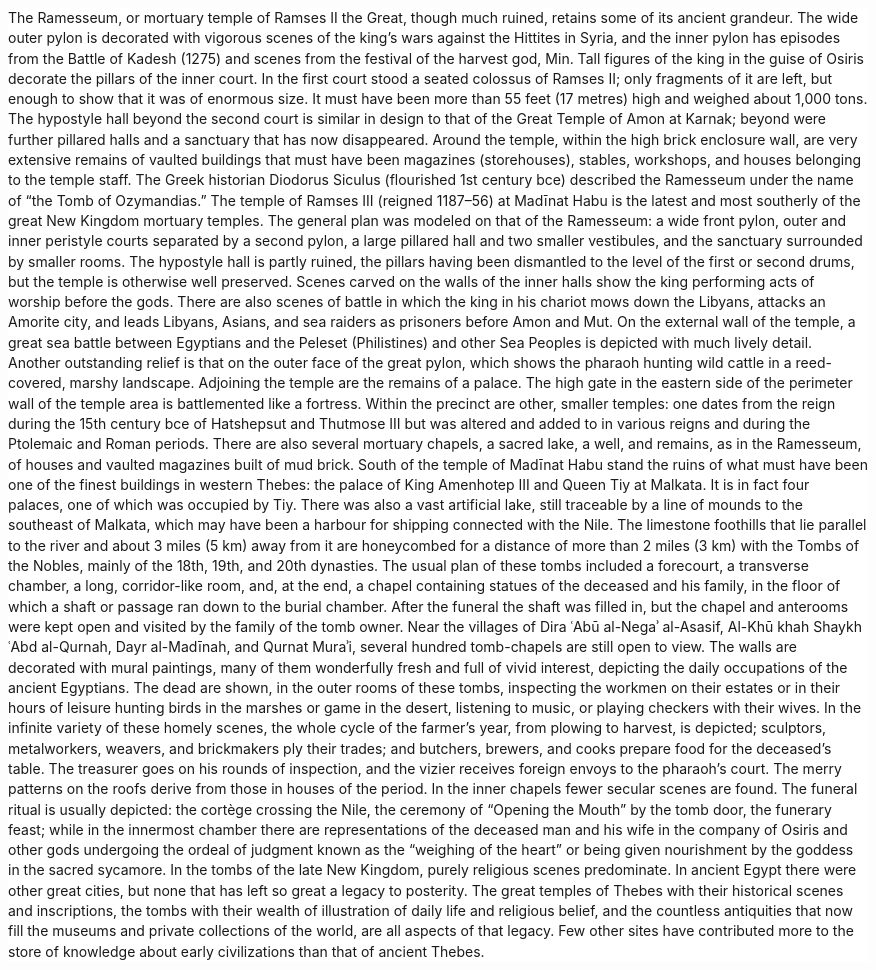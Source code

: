 The Ramesseum, or mortuary temple of Ramses II the Great, though much ruined, retains some of its ancient grandeur. The wide outer pylon is decorated with vigorous scenes of the king’s wars against the Hittites in Syria, and the inner pylon has episodes from the Battle of Kadesh (1275) and scenes from the festival of the harvest god, Min. Tall figures of the king in the guise of Osiris decorate the pillars of the inner court. In the first court stood a seated colossus of Ramses II; only fragments of it are left, but enough to show that it was of enormous size. It must have been more than 55 feet (17 metres) high and weighed about 1,000 tons. The hypostyle hall beyond the second court is similar in design to that of the Great Temple of Amon at Karnak; beyond were further pillared halls and a sanctuary that has now disappeared. Around the temple, within the high brick enclosure wall, are very extensive remains of vaulted buildings that must have been magazines (storehouses), stables, workshops, and houses belonging to the temple staff. The Greek historian Diodorus Siculus (flourished 1st century bce) described the Ramesseum under the name of “the Tomb of Ozymandias.”
The temple of Ramses III (reigned 1187–56) at Madīnat Habu is the latest and most southerly of the great New Kingdom mortuary temples. The general plan was modeled on that of the Ramesseum: a wide front pylon, outer and inner peristyle courts separated by a second pylon, a large pillared hall and two smaller vestibules, and the sanctuary surrounded by smaller rooms. The hypostyle hall is partly ruined, the pillars having been dismantled to the level of the first or second drums, but the temple is otherwise well preserved. Scenes carved on the walls of the inner halls show the king performing acts of worship before the gods. There are also scenes of battle in which the king in his chariot mows down the Libyans, attacks an Amorite city, and leads Libyans, Asians, and sea raiders as prisoners before Amon and Mut. On the external wall of the temple, a great sea battle between Egyptians and the Peleset (Philistines) and other Sea Peoples is depicted with much lively detail. Another outstanding relief is that on the outer face of the great pylon, which shows the pharaoh hunting wild cattle in a reed-covered, marshy landscape. Adjoining the temple are the remains of a palace. The high gate in the eastern side of the perimeter wall of the temple area is battlemented like a fortress. Within the precinct are other, smaller temples: one dates from the reign during the 15th century bce of Hatshepsut and Thutmose III but was altered and added to in various reigns and during the Ptolemaic and Roman periods. There are also several mortuary chapels, a sacred lake, a well, and remains, as in the Ramesseum, of houses and vaulted magazines built of mud brick.
South of the temple of Madīnat Habu stand the ruins of what must have been one of the finest buildings in western Thebes: the palace of King Amenhotep III and Queen Tiy at Malkata. It is in fact four palaces, one of which was occupied by Tiy. There was also a vast artificial lake, still traceable by a line of mounds to the southeast of Malkata, which may have been a harbour for shipping connected with the Nile.
The limestone foothills that lie parallel to the river and about 3 miles (5 km) away from it are honeycombed for a distance of more than 2 miles (3 km) with the Tombs of the Nobles, mainly of the 18th, 19th, and 20th dynasties. The usual plan of these tombs included a forecourt, a transverse chamber, a long, corridor-like room, and, at the end, a chapel containing statues of the deceased and his family, in the floor of which a shaft or passage ran down to the burial chamber. After the funeral the shaft was filled in, but the chapel and anterooms were kept open and visited by the family of the tomb owner. Near the villages of Dira ʿAbū al-Negaʾ al-Asasif, Al-Khū khah Shaykh ʿAbd al-Qurnah, Dayr al-Madīnah, and Qurnat Muraʾi, several hundred tomb-chapels are still open to view. The walls are decorated with mural paintings, many of them wonderfully fresh and full of vivid interest, depicting the daily occupations of the ancient Egyptians. The dead are shown, in the outer rooms of these tombs, inspecting the workmen on their estates or in their hours of leisure hunting birds in the marshes or game in the desert, listening to music, or playing checkers with their wives. In the infinite variety of these homely scenes, the whole cycle of the farmer’s year, from plowing to harvest, is depicted; sculptors, metalworkers, weavers, and brickmakers ply their trades; and butchers, brewers, and cooks prepare food for the deceased’s table. The treasurer goes on his rounds of inspection, and the vizier receives foreign envoys to the pharaoh’s court. The merry patterns on the roofs derive from those in houses of the period. In the inner chapels fewer secular scenes are found. The funeral ritual is usually depicted: the cortège crossing the Nile, the ceremony of “Opening the Mouth” by the tomb door, the funerary feast; while in the innermost chamber there are representations of the deceased man and his wife in the company of Osiris and other gods undergoing the ordeal of judgment known as the “weighing of the heart” or being given nourishment by the goddess in the sacred sycamore. In the tombs of the late New Kingdom, purely religious scenes predominate.
In ancient Egypt there were other great cities, but none that has left so great a legacy to posterity. The great temples of Thebes with their historical scenes and inscriptions, the tombs with their wealth of illustration of daily life and religious belief, and the countless antiquities that now fill the museums and private collections of the world, are all aspects of that legacy. Few other sites have contributed more to the store of knowledge about early civilizations than that of ancient Thebes.
